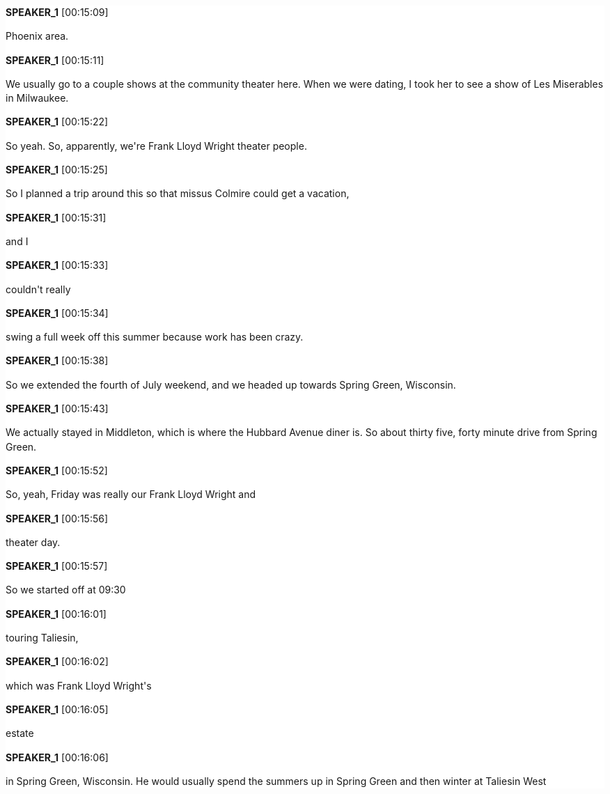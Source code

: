 **SPEAKER_1** [00:15:09]

Phoenix area.

**SPEAKER_1** [00:15:11]

We usually go to a couple shows at the community theater here. When we were dating, I took her to see a show of Les Miserables in Milwaukee.

**SPEAKER_1** [00:15:22]

So yeah. So, apparently, we're Frank Lloyd Wright theater people.

**SPEAKER_1** [00:15:25]

So I planned a trip around this so that missus Colmire could get a vacation,

**SPEAKER_1** [00:15:31]

and I

**SPEAKER_1** [00:15:33]

couldn't really

**SPEAKER_1** [00:15:34]

swing a full week off this summer because work has been crazy.

**SPEAKER_1** [00:15:38]

So we extended the fourth of July weekend, and we headed up towards Spring Green, Wisconsin.

**SPEAKER_1** [00:15:43]

We actually stayed in Middleton, which is where the Hubbard Avenue diner is. So about thirty five, forty minute drive from Spring Green.

**SPEAKER_1** [00:15:52]

So, yeah, Friday was really our Frank Lloyd Wright and

**SPEAKER_1** [00:15:56]

theater day.

**SPEAKER_1** [00:15:57]

So we started off at 09:30

**SPEAKER_1** [00:16:01]

touring Taliesin,

**SPEAKER_1** [00:16:02]

which was Frank Lloyd Wright's

**SPEAKER_1** [00:16:05]

estate

**SPEAKER_1** [00:16:06]

in Spring Green, Wisconsin. He would usually spend the summers up in Spring Green and then winter at Taliesin West
